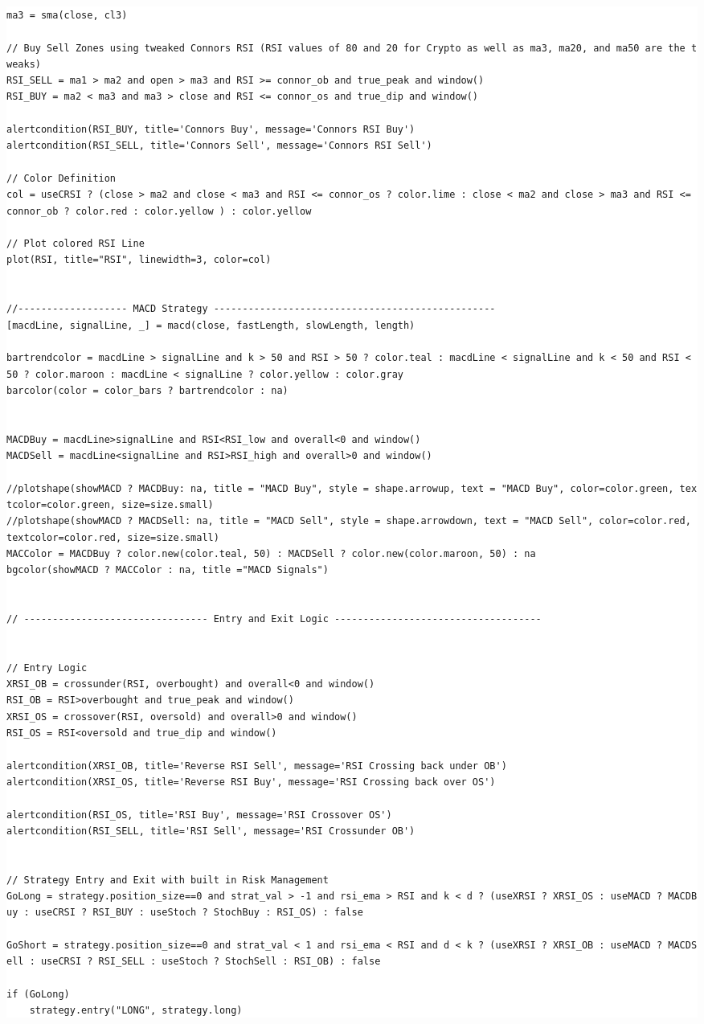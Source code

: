 ``` pinescript
ma3 = sma(close, cl3)

// Buy Sell Zones using tweaked Connors RSI (RSI values of 80 and 20 for Crypto as well as ma3, ma20, and ma50 are the tweaks)
RSI_SELL = ma1 > ma2 and open > ma3 and RSI >= connor_ob and true_peak and window()
RSI_BUY = ma2 < ma3 and ma3 > close and RSI <= connor_os and true_dip and window()

alertcondition(RSI_BUY, title='Connors Buy', message='Connors RSI Buy')
alertcondition(RSI_SELL, title='Connors Sell', message='Connors RSI Sell')

// Color Definition
col = useCRSI ? (close > ma2 and close < ma3 and RSI <= connor_os ? color.lime : close < ma2 and close > ma3 and RSI <= connor_ob ? color.red : color.yellow ) : color.yellow

// Plot colored RSI Line
plot(RSI, title="RSI", linewidth=3, color=col)


//------------------- MACD Strategy -------------------------------------------------
[macdLine, signalLine, _] = macd(close, fastLength, slowLength, length)

bartrendcolor = macdLine > signalLine and k > 50 and RSI > 50 ? color.teal : macdLine < signalLine and k < 50 and RSI < 50 ? color.maroon : macdLine < signalLine ? color.yellow : color.gray
barcolor(color = color_bars ? bartrendcolor : na)


MACDBuy = macdLine>signalLine and RSI<RSI_low and overall<0 and window()
MACDSell = macdLine<signalLine and RSI>RSI_high and overall>0 and window()

//plotshape(showMACD ? MACDBuy: na, title = "MACD Buy", style = shape.arrowup, text = "MACD Buy", color=color.green, textcolor=color.green, size=size.small)
//plotshape(showMACD ? MACDSell: na, title = "MACD Sell", style = shape.arrowdown, text = "MACD Sell", color=color.red, textcolor=color.red, size=size.small)
MACColor = MACDBuy ? color.new(color.teal, 50) : MACDSell ? color.new(color.maroon, 50) : na
bgcolor(showMACD ? MACColor : na, title ="MACD Signals")


// -------------------------------- Entry and Exit Logic ------------------------------------


// Entry Logic
XRSI_OB = crossunder(RSI, overbought) and overall<0 and window()
RSI_OB = RSI>overbought and true_peak and window()
XRSI_OS = crossover(RSI, oversold) and overall>0 and window()
RSI_OS = RSI<oversold and true_dip and window()

alertcondition(XRSI_OB, title='Reverse RSI Sell', message='RSI Crossing back under OB')
alertcondition(XRSI_OS, title='Reverse RSI Buy', message='RSI Crossing back over OS')

alertcondition(RSI_OS, title='RSI Buy', message='RSI Crossover OS')
alertcondition(RSI_SELL, title='RSI Sell', message='RSI Crossunder OB')


// Strategy Entry and Exit with built in Risk Management
GoLong = strategy.position_size==0 and strat_val > -1 and rsi_ema > RSI and k < d ? (useXRSI ? XRSI_OS : useMACD ? MACDBuy : useCRSI ? RSI_BUY : useStoch ? StochBuy : RSI_OS) : false

GoShort = strategy.position_size==0 and strat_val < 1 and rsi_ema < RSI and d < k ? (useXRSI ? XRSI_OB : useMACD ? MACDSell : useCRSI ? RSI_SELL : useStoch ? StochSell : RSI_OB) : false

if (GoLong)
    strategy.entry("LONG", strategy.long)

```